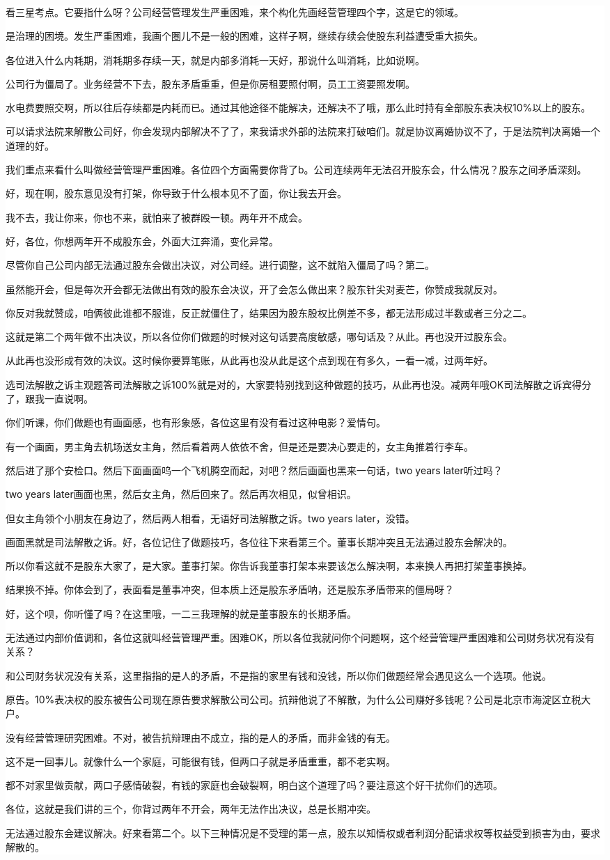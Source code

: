 看三星考点。它要指什么呀？公司经营管理发生严重困难，来个构化先画经营管理四个字，这是它的领域。

是治理的困境。发生严重困难，我画个圈儿不是一般的困难，这样子啊，继续存续会使股东利益遭受重大损失。

各位进入什么内耗期，消耗期多存续一天，就是内部多消耗一天好，那说什么叫消耗，比如说啊。

公司行为僵局了。业务经营不下去，股东矛盾重重，但是你房租要照付啊，员工工资要照发啊。

水电费要照交啊，所以往后存续都是内耗而已。通过其他途径不能解决，还解决不了哦，那么此时持有全部股东表决权10%以上的股东。

可以请求法院来解散公司好，你会发现内部解决不了了，来我请求外部的法院来打破咱们。就是协议离婚协议不了，于是法院判决离婚一个道理的好。

我们重点来看什么叫做经营管理严重困难。各位四个方面需要你背了b。公司连续两年无法召开股东会，什么情况？股东之间矛盾深刻。

好，现在啊，股东意见没有打架，你导致于什么根本见不了面，你让我去开会。

我不去，我让你来，你也不来，就怕来了被群殴一顿。两年开不成会。

好，各位，你想两年开不成股东会，外面大江奔涌，变化异常。

尽管你自己公司内部无法通过股东会做出决议，对公司经。进行调整，这不就陷入僵局了吗？第二。

虽然能开会，但是每次开会都无法做出有效的股东会决议，开了会怎么做出来？股东针尖对麦芒，你赞成我就反对。

你反对我就赞成，咱俩彼此谁都不服谁，反正就僵住了，结果因为股东股权比例差不多，都无法形成过半数或者三分之二。

这就是第二个两年做不出决议，所以各位你们做题的时候对这句话要高度敏感，哪句话及？从此。再也没开过股东会。

从此再也没形成有效的决议。这时候你要算笔账，从此再也没从此是这个点到现在有多久，一看一减，过两年好。

选司法解散之诉主观题答司法解散之诉100%就是对的，大家要特别找到这种做题的技巧，从此再也没。减两年哦OK司法解散之诉宾得分了，跟我一直说啊。

你们听课，你们做题也有画面感，也有形象感，各位这里有没有看过这种电影？爱情句。

有一个画面，男主角去机场送女主角，然后看着两人依依不舍，但是还是要决心要走的，女主角推着行李车。

然后进了那个安检口。然后下面画面呜一个飞机腾空而起，对吧？然后画面也黑来一句话，two years later听过吗？

two years later画面也黑，然后女主角，然后回来了。然后再次相见，似曾相识。

但女主角领个小朋友在身边了，然后两人相看，无语好司法解散之诉。two years later，没错。

画面黑就是司法解散之诉。好，各位记住了做题技巧，各位往下来看第三个。董事长期冲突且无法通过股东会解决的。

所以你看这就不是股东大家了，是大家。董事打架。你告诉我董事打架本来要该怎么解决啊，本来换人再把打架董事换掉。

结果换不掉。你体会到了，表面看是董事冲突，但本质上还是股东矛盾呐，还是股东矛盾带来的僵局呀？

好，这个呗，你听懂了吗？在这里哦，一二三我理解的就是董事股东的长期矛盾。

无法通过内部价值调和，各位这就叫经营管理严重。困难OK，所以各位我就问你个问题啊，这个经营管理严重困难和公司财务状况有没有关系？

和公司财务状况没有关系，这里指指的是人的矛盾，不是指的家里有钱和没钱，所以你们做题经常会遇见这么一个选项。他说。

原告。10%表决权的股东被告公司现在原告要求解散公司公司。抗辩他说了不解散，为什么公司赚好多钱呢？公司是北京市海淀区立税大户。

没有经营管理研究困难。不对，被告抗辩理由不成立，指的是人的矛盾，而非金钱的有无。

这不是一回事儿。就像什么一个家庭，可能很有钱，但两口子就是矛盾重重，都不老实啊。

都不对家里做贡献，两口子感情破裂，有钱的家庭也会破裂啊，明白这个道理了吗？要注意这个好干扰你们的选项。

各位，这就是我们讲的三个，你背过两年不开会，两年无法作出决议，总是长期冲突。

无法通过股东会建议解决。好来看第二个。以下三种情况是不受理的第一点，股东以知情权或者利润分配请求权等权益受到损害为由，要求解散的。
